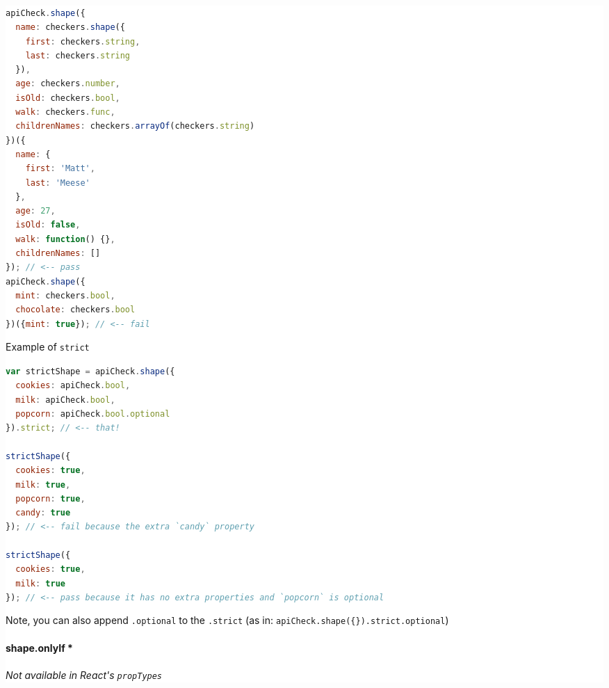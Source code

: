```javascript
apiCheck.shape({
  name: checkers.shape({
    first: checkers.string,
    last: checkers.string
  }),
  age: checkers.number,
  isOld: checkers.bool,
  walk: checkers.func,
  childrenNames: checkers.arrayOf(checkers.string)
})({
  name: {
    first: 'Matt',
    last: 'Meese'
  },
  age: 27,
  isOld: false,
  walk: function() {},
  childrenNames: []
}); // <-- pass
apiCheck.shape({
  mint: checkers.bool,
  chocolate: checkers.bool
})({mint: true}); // <-- fail
```

Example of `strict`

```javascript
var strictShape = apiCheck.shape({
  cookies: apiCheck.bool,
  milk: apiCheck.bool,
  popcorn: apiCheck.bool.optional
}).strict; // <-- that!

strictShape({
  cookies: true,
  milk: true,
  popcorn: true,
  candy: true
}); // <-- fail because the extra `candy` property

strictShape({
  cookies: true,
  milk: true
}); // <-- pass because it has no extra properties and `popcorn` is optional
```

Note, you can also append `.optional` to the `.strict` (as in: `apiCheck.shape({}).strict.optional`)

#### shape.onlyIf *

*Not available in React's `propTypes`*

